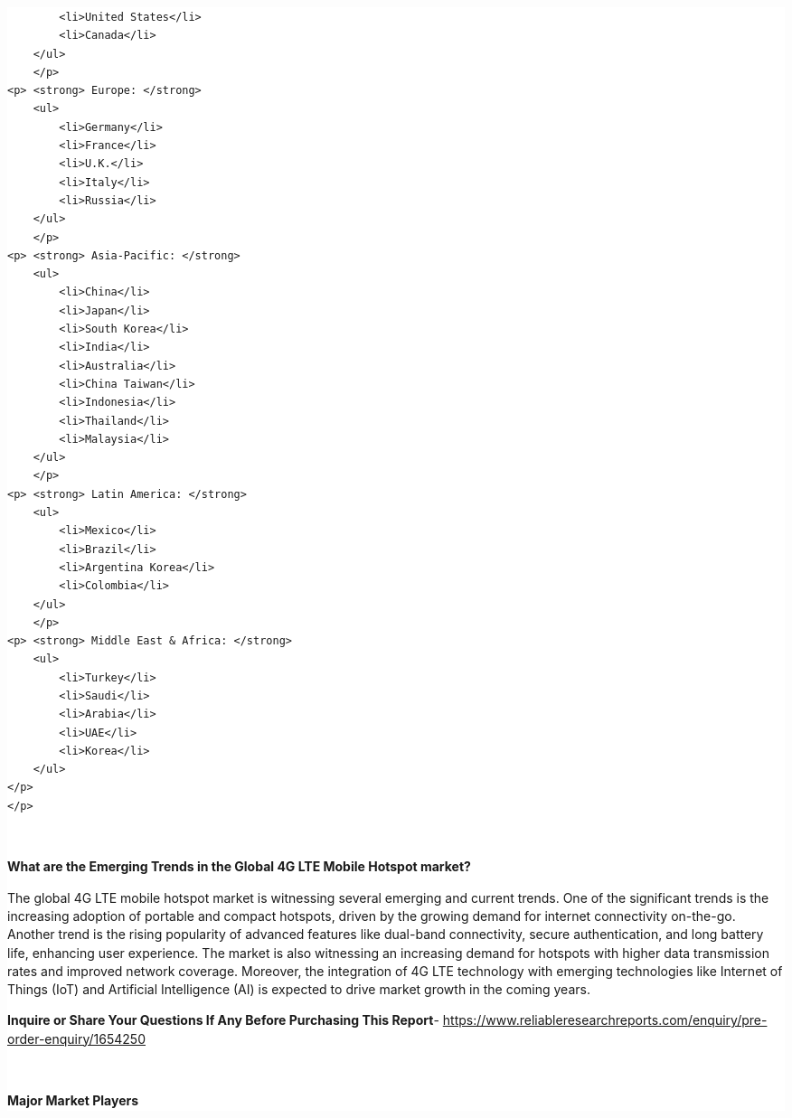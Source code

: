             <li>United States</li>
            <li>Canada</li>
        </ul>
        </p> 
    <p> <strong> Europe: </strong>
        <ul>
            <li>Germany</li>
            <li>France</li>
            <li>U.K.</li>
            <li>Italy</li>
            <li>Russia</li>
        </ul>
        </p> 
    <p> <strong> Asia-Pacific: </strong>
        <ul>
            <li>China</li>
            <li>Japan</li>
            <li>South Korea</li>
            <li>India</li>
            <li>Australia</li>
            <li>China Taiwan</li>
            <li>Indonesia</li>
            <li>Thailand</li>
            <li>Malaysia</li>
        </ul>
        </p> 
    <p> <strong> Latin America: </strong>
        <ul>
            <li>Mexico</li>
            <li>Brazil</li>
            <li>Argentina Korea</li>
            <li>Colombia</li>
        </ul>
        </p> 
    <p> <strong> Middle East & Africa: </strong>
        <ul>
            <li>Turkey</li>
            <li>Saudi</li>
            <li>Arabia</li>
            <li>UAE</li>
            <li>Korea</li>
        </ul>
    </p>
    </p>
<p>&nbsp;</p>
<p><strong>What are the Emerging Trends in the Global 4G LTE Mobile Hotspot market?</strong></p>
<p><p>The global 4G LTE mobile hotspot market is witnessing several emerging and current trends. One of the significant trends is the increasing adoption of portable and compact hotspots, driven by the growing demand for internet connectivity on-the-go. Another trend is the rising popularity of advanced features like dual-band connectivity, secure authentication, and long battery life, enhancing user experience. The market is also witnessing an increasing demand for hotspots with higher data transmission rates and improved network coverage. Moreover, the integration of 4G LTE technology with emerging technologies like Internet of Things (IoT) and Artificial Intelligence (AI) is expected to drive market growth in the coming years.</p></p>
<p><strong>Inquire or Share Your Questions If Any Before Purchasing This Report</strong>- <a href="https://www.reliableresearchreports.com/enquiry/pre-order-enquiry/1654250">https://www.reliableresearchreports.com/enquiry/pre-order-enquiry/1654250</a></p>
<p>&nbsp;</p>
<p><strong>Major Market Players</strong></p>